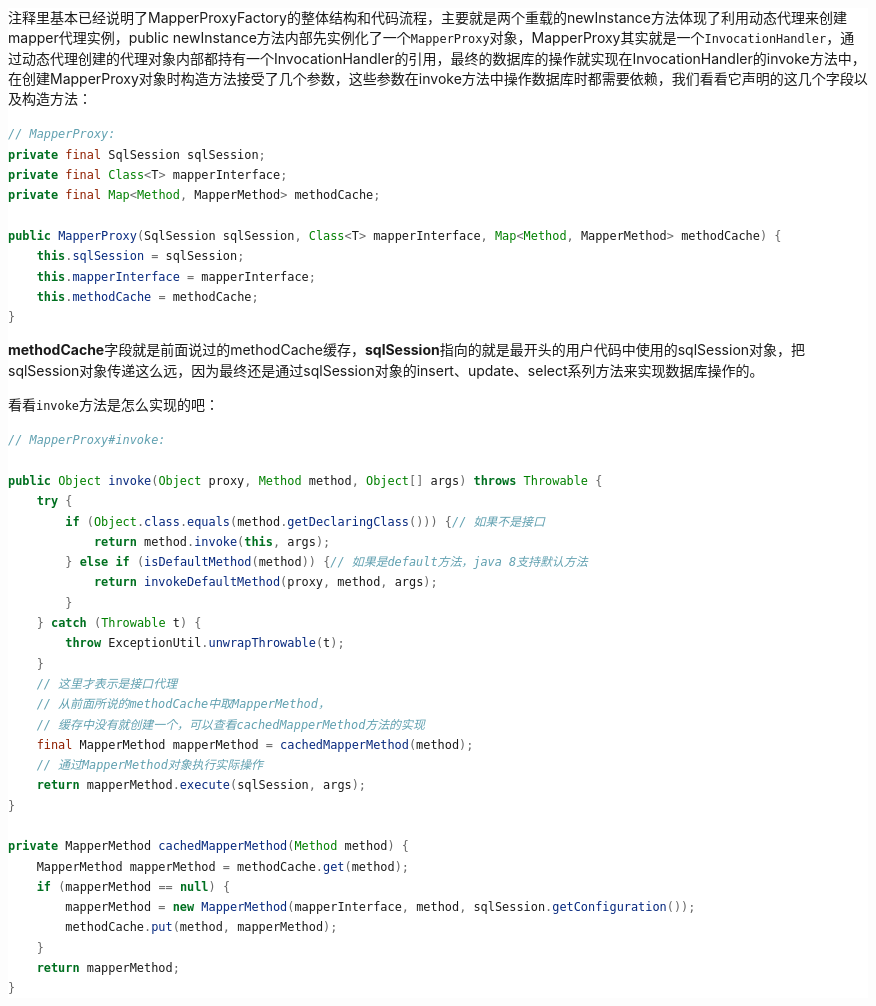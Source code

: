 ```java
```

注释里基本已经说明了MapperProxyFactory的整体结构和代码流程，主要就是两个重载的newInstance方法体现了利用动态代理来创建mapper代理实例，public newInstance方法内部先实例化了一个`MapperProxy`对象，MapperProxy其实就是一个`InvocationHandler`，通过动态代理创建的代理对象内部都持有一个InvocationHandler的引用，最终的数据库的操作就实现在InvocationHandler的invoke方法中，在创建MapperProxy对象时构造方法接受了几个参数，这些参数在invoke方法中操作数据库时都需要依赖，我们看看它声明的这几个字段以及构造方法：  
```java
// MapperProxy:
private final SqlSession sqlSession;
private final Class<T> mapperInterface;
private final Map<Method, MapperMethod> methodCache;

public MapperProxy(SqlSession sqlSession, Class<T> mapperInterface, Map<Method, MapperMethod> methodCache) {
    this.sqlSession = sqlSession;
    this.mapperInterface = mapperInterface;
    this.methodCache = methodCache;
}
```

**methodCache**字段就是前面说过的methodCache缓存，**sqlSession**指向的就是最开头的用户代码中使用的sqlSession对象，把sqlSession对象传递这么远，因为最终还是通过sqlSession对象的insert、update、select系列方法来实现数据库操作的。

看看`invoke`方法是怎么实现的吧：  
```java
// MapperProxy#invoke:

public Object invoke(Object proxy, Method method, Object[] args) throws Throwable {
    try {
        if (Object.class.equals(method.getDeclaringClass())) {// 如果不是接口
            return method.invoke(this, args);
        } else if (isDefaultMethod(method)) {// 如果是default方法，java 8支持默认方法
            return invokeDefaultMethod(proxy, method, args);
        }
    } catch (Throwable t) {
        throw ExceptionUtil.unwrapThrowable(t);
    }
    // 这里才表示是接口代理
    // 从前面所说的methodCache中取MapperMethod，
    // 缓存中没有就创建一个，可以查看cachedMapperMethod方法的实现
    final MapperMethod mapperMethod = cachedMapperMethod(method);
    // 通过MapperMethod对象执行实际操作
    return mapperMethod.execute(sqlSession, args);
}

private MapperMethod cachedMapperMethod(Method method) {
    MapperMethod mapperMethod = methodCache.get(method);
    if (mapperMethod == null) {
        mapperMethod = new MapperMethod(mapperInterface, method, sqlSession.getConfiguration());
        methodCache.put(method, mapperMethod);
    }
    return mapperMethod;
}
```
